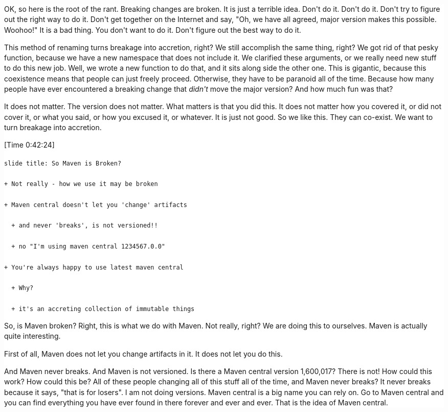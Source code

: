 OK, so here is the root of the rant.  Breaking changes are broken.  It
is just a terrible idea.  Don't do it.  Don't do it.  Don't try to
figure out the right way to do it.  Don't get together on the Internet
and say, "Oh, we have all agreed, major version makes this possible.
Woohoo!"  It is a bad thing.  You don't want to do it.  Don't figure
out the best way to do it.

This method of renaming turns breakage into accretion, right?  We
still accomplish the same thing, right?  We got rid of that pesky
function, because we have a new namespace that does not include it.
We clarified these arguments, or we really need new stuff to do this
new job.  Well, we wrote a new function to do that, and it sits along
side the other one.  This is gigantic, because this coexistence means
that people can just freely proceed.  Otherwise, they have to be
paranoid all of the time.  Because how many people have ever
encountered a breaking change that _didn't_ move the major version?
And how much fun was that?

It does not matter.  The version does not matter.  What matters is
that you did this.  It does not matter how you covered it, or did not
cover it, or what you said, or how you excused it, or whatever.  It is
just not good.  So we like this.  They can co-exist.  We want to turn
breakage into accretion.


[Time 0:42:24]

```
slide title: So Maven is Broken?

+ Not really - how we use it may be broken

+ Maven central doesn't let you 'change' artifacts

  + and never 'breaks', is not versioned!!

  + no "I'm using maven central 1234567.0.0"

+ You're always happy to use latest maven central

  + Why?

  + it's an accreting collection of immutable things
```

So, is Maven broken?  Right, this is what we do with Maven.  Not
really, right?  We are doing this to ourselves.  Maven is actually
quite interesting.

First of all, Maven does not let you change artifacts in it.  It does
not let you do this.

And Maven never breaks.  And Maven is not versioned.  Is there a Maven
central version 1,600,017?  There is not!  How could this work?  How
could this be?  All of these people changing all of this stuff all of
the time, and Maven never breaks?  It never breaks because it says,
"that is for losers".  I am not doing versions.  Maven central is a
big name you can rely on.  Go to Maven central and you can find
everything you have ever found in there forever and ever and ever.
That is the idea of Maven central.
